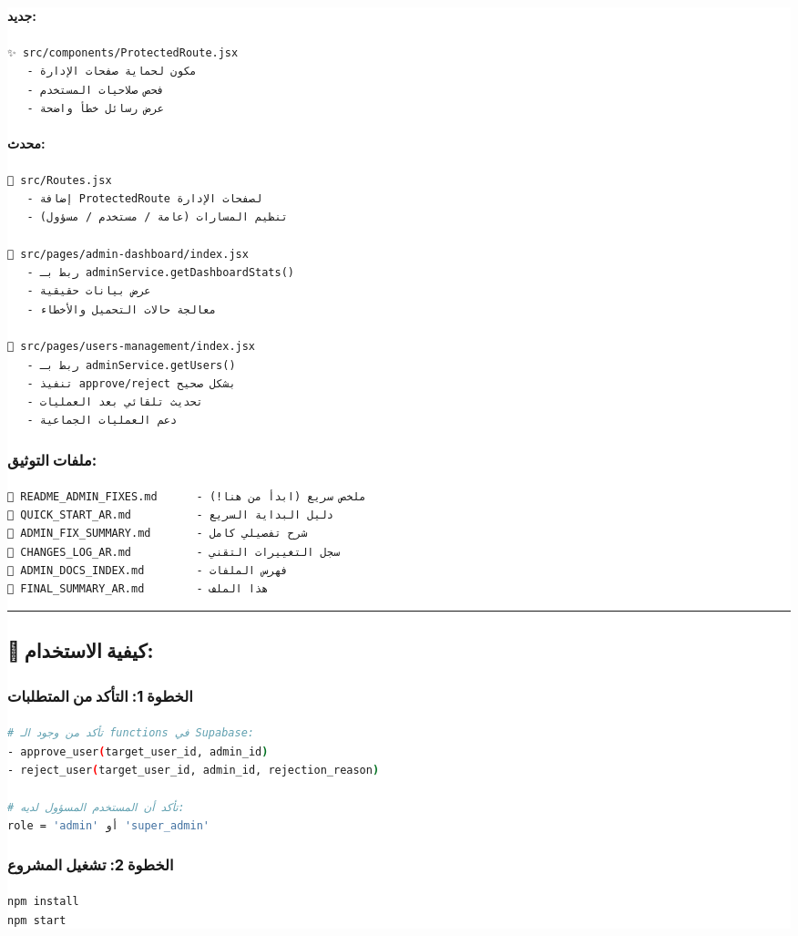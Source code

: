 #### جديد:
```
✨ src/components/ProtectedRoute.jsx
   - مكون لحماية صفحات الإدارة
   - فحص صلاحيات المستخدم
   - عرض رسائل خطأ واضحة
```

#### محدث:
```
🔧 src/Routes.jsx
   - إضافة ProtectedRoute لصفحات الإدارة
   - تنظيم المسارات (عامة / مستخدم / مسؤول)

🔧 src/pages/admin-dashboard/index.jsx
   - ربط بـ adminService.getDashboardStats()
   - عرض بيانات حقيقية
   - معالجة حالات التحميل والأخطاء

🔧 src/pages/users-management/index.jsx
   - ربط بـ adminService.getUsers()
   - تنفيذ approve/reject بشكل صحيح
   - تحديث تلقائي بعد العمليات
   - دعم العمليات الجماعية
```

### ملفات التوثيق:

```
📄 README_ADMIN_FIXES.md      - ملخص سريع (ابدأ من هنا!)
📄 QUICK_START_AR.md          - دليل البداية السريع
📄 ADMIN_FIX_SUMMARY.md       - شرح تفصيلي كامل
📄 CHANGES_LOG_AR.md          - سجل التغييرات التقني
📄 ADMIN_DOCS_INDEX.md        - فهرس الملفات
📄 FINAL_SUMMARY_AR.md        - هذا الملف
```

---

## 🚀 كيفية الاستخدام:

### الخطوة 1: التأكد من المتطلبات
```bash
# تأكد من وجود الـ functions في Supabase:
- approve_user(target_user_id, admin_id)
- reject_user(target_user_id, admin_id, rejection_reason)

# تأكد أن المستخدم المسؤول لديه:
role = 'admin' أو 'super_admin'
```

### الخطوة 2: تشغيل المشروع
```bash
npm install
npm start
```
